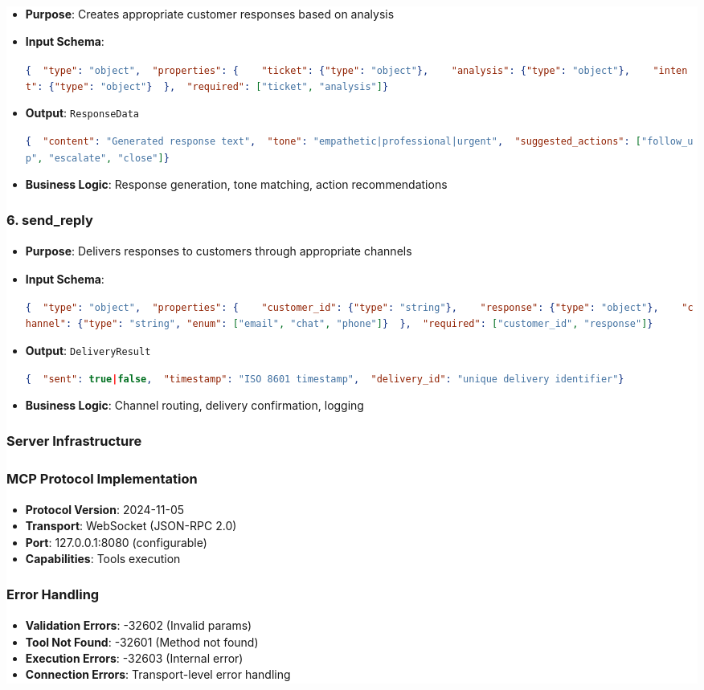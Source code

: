 - **Purpose**: Creates appropriate customer responses based on analysis
- **Input Schema**:
    
    ```json
    {  "type": "object",  "properties": {    "ticket": {"type": "object"},    "analysis": {"type": "object"},    "intent": {"type": "object"}  },  "required": ["ticket", "analysis"]}
    
    ```
    
- **Output**: `ResponseData`
    
    ```json
    {  "content": "Generated response text",  "tone": "empathetic|professional|urgent",  "suggested_actions": ["follow_up", "escalate", "close"]}
    
    ```
    
- **Business Logic**: Response generation, tone matching, action recommendations

### 6. **send_reply**

- **Purpose**: Delivers responses to customers through appropriate channels
- **Input Schema**:
    
    ```json
    {  "type": "object",  "properties": {    "customer_id": {"type": "string"},    "response": {"type": "object"},    "channel": {"type": "string", "enum": ["email", "chat", "phone"]}  },  "required": ["customer_id", "response"]}
    
    ```
    
- **Output**: `DeliveryResult`
    
    ```json
    {  "sent": true|false,  "timestamp": "ISO 8601 timestamp",  "delivery_id": "unique delivery identifier"}
    
    ```
    
- **Business Logic**: Channel routing, delivery confirmation, logging

### Server Infrastructure

### MCP Protocol Implementation

- **Protocol Version**: 2024-11-05
- **Transport**: WebSocket (JSON-RPC 2.0)
- **Port**: 127.0.0.1:8080 (configurable)
- **Capabilities**: Tools execution

### Error Handling

- **Validation Errors**: -32602 (Invalid params)
- **Tool Not Found**: -32601 (Method not found)
- **Execution Errors**: -32603 (Internal error)
- **Connection Errors**: Transport-level error handling
